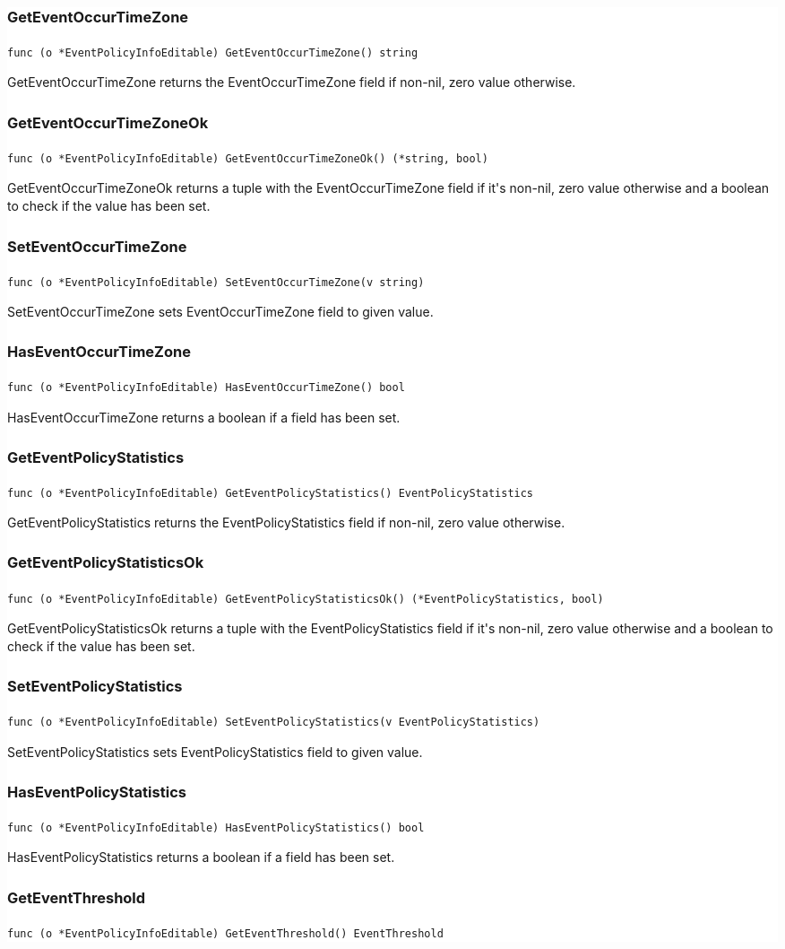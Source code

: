 ### GetEventOccurTimeZone

`func (o *EventPolicyInfoEditable) GetEventOccurTimeZone() string`

GetEventOccurTimeZone returns the EventOccurTimeZone field if non-nil, zero value otherwise.

### GetEventOccurTimeZoneOk

`func (o *EventPolicyInfoEditable) GetEventOccurTimeZoneOk() (*string, bool)`

GetEventOccurTimeZoneOk returns a tuple with the EventOccurTimeZone field if it's non-nil, zero value otherwise
and a boolean to check if the value has been set.

### SetEventOccurTimeZone

`func (o *EventPolicyInfoEditable) SetEventOccurTimeZone(v string)`

SetEventOccurTimeZone sets EventOccurTimeZone field to given value.

### HasEventOccurTimeZone

`func (o *EventPolicyInfoEditable) HasEventOccurTimeZone() bool`

HasEventOccurTimeZone returns a boolean if a field has been set.

### GetEventPolicyStatistics

`func (o *EventPolicyInfoEditable) GetEventPolicyStatistics() EventPolicyStatistics`

GetEventPolicyStatistics returns the EventPolicyStatistics field if non-nil, zero value otherwise.

### GetEventPolicyStatisticsOk

`func (o *EventPolicyInfoEditable) GetEventPolicyStatisticsOk() (*EventPolicyStatistics, bool)`

GetEventPolicyStatisticsOk returns a tuple with the EventPolicyStatistics field if it's non-nil, zero value otherwise
and a boolean to check if the value has been set.

### SetEventPolicyStatistics

`func (o *EventPolicyInfoEditable) SetEventPolicyStatistics(v EventPolicyStatistics)`

SetEventPolicyStatistics sets EventPolicyStatistics field to given value.

### HasEventPolicyStatistics

`func (o *EventPolicyInfoEditable) HasEventPolicyStatistics() bool`

HasEventPolicyStatistics returns a boolean if a field has been set.

### GetEventThreshold

`func (o *EventPolicyInfoEditable) GetEventThreshold() EventThreshold`
